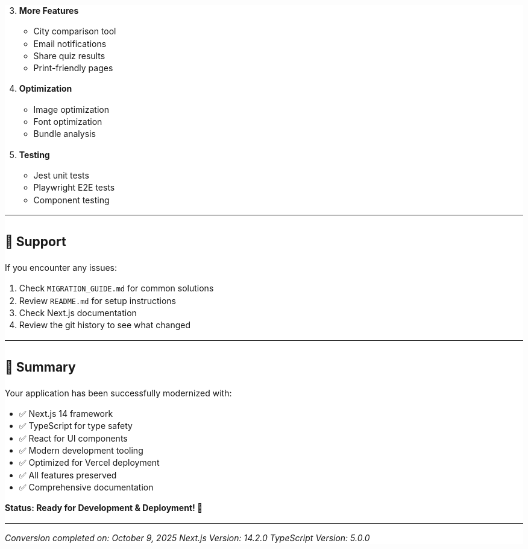 3. **More Features**
   - City comparison tool
   - Email notifications
   - Share quiz results
   - Print-friendly pages

4. **Optimization**
   - Image optimization
   - Font optimization
   - Bundle analysis

5. **Testing**
   - Jest unit tests
   - Playwright E2E tests
   - Component testing

---

## 💬 Support

If you encounter any issues:

1. Check `MIGRATION_GUIDE.md` for common solutions
2. Review `README.md` for setup instructions
3. Check Next.js documentation
4. Review the git history to see what changed

---

## 🙏 Summary

Your application has been successfully modernized with:
- ✅ Next.js 14 framework
- ✅ TypeScript for type safety
- ✅ React for UI components
- ✅ Modern development tooling
- ✅ Optimized for Vercel deployment
- ✅ All features preserved
- ✅ Comprehensive documentation

**Status: Ready for Development & Deployment! 🚀**

---

*Conversion completed on: October 9, 2025*
*Next.js Version: 14.2.0*
*TypeScript Version: 5.0.0*

